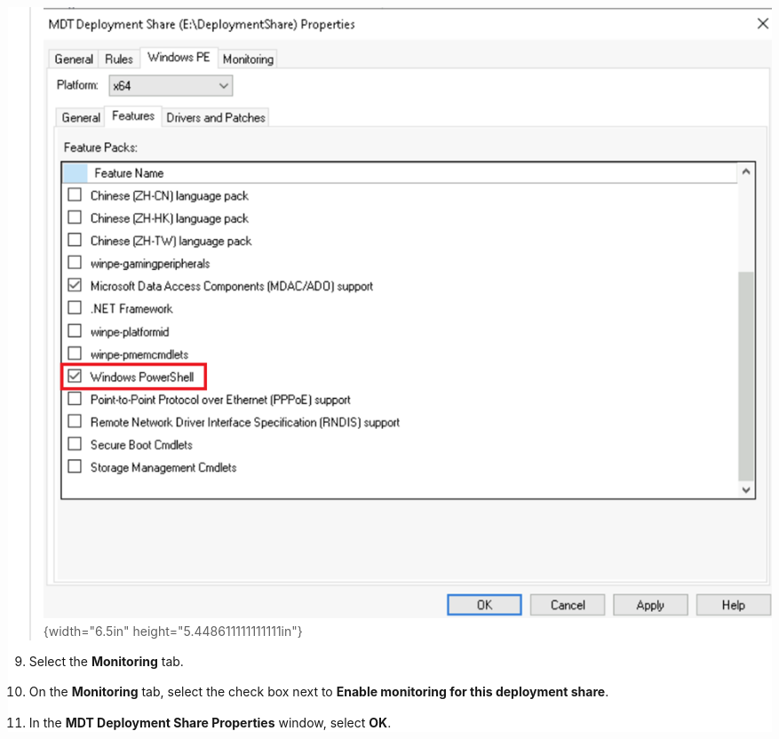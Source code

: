 > ![Screenshot](./media/image44.png){width="6.5in"
> height="5.448611111111111in"}

9.  Select the **Monitoring** tab.

10. On the **Monitoring** tab, select the check box next to **Enable
    monitoring for this deployment share**.

11. In the **MDT Deployment Share Properties** window, select **OK**.
